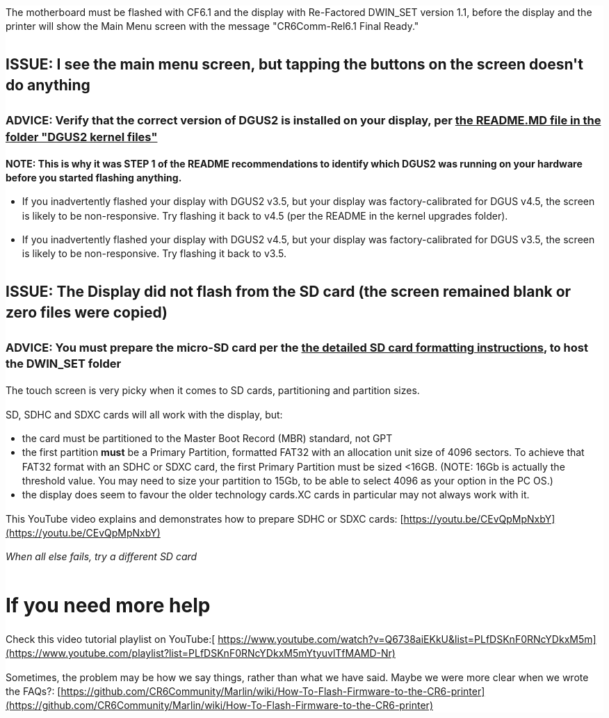The motherboard must be flashed with CF6.1 and the display with Re-Factored DWIN_SET version 1.1, before the display and the printer will show the Main Menu screen with the message "CR6Comm-Rel6.1 Final Ready."

## ISSUE: I see the main menu screen, but tapping the buttons on the screen doesn't do anything

### ADVICE: Verify that the correct version of DGUS2 is installed on your display, per [the README.MD file in the folder "DGUS2 kernel files"](DGUS2%20kernel%20files/README.md)

**NOTE: This is why it was STEP 1 of the README recommendations to identify which DGUS2 was running on your hardware before you started flashing anything.**

 - If you inadvertently flashed your display with DGUS2 v3.5, but your display was factory-calibrated for DGUS v4.5, the screen is likely to be non-responsive.  Try flashing it back to v4.5 (per the README in the kernel upgrades folder).

 - If you inadvertently flashed your display with DGUS2 v4.5, but your display was factory-calibrated for DGUS v3.5, the screen is likely to be non-responsive.  Try flashing it back to v3.5.

## ISSUE: The Display did not flash from the SD card (the screen remained blank or zero files were copied)

### ADVICE: You must prepare the micro-SD card per the [the detailed SD card formatting instructions](Detailed%20SD%20Card%20Formatting%20Instructions.MD), to host the DWIN_SET folder
 
The touch screen is very picky when it comes to SD cards, partitioning and partition sizes.  

SD, SDHC and SDXC cards will all work with the display, but:
 - the card must be partitioned to the Master Boot Record (MBR) standard, not GPT
 - the first partition **must** be a Primary Partition, formatted FAT32 with an allocation unit size of 4096 sectors.  To achieve that FAT32 format with an SDHC or SDXC card, the first Primary Partition must be sized <16GB. (NOTE: 16Gb is actually the threshold value. You may need to size your partition to 15Gb, to be able to select 4096 as your option in the PC OS.)
 - the display does seem to favour the older technology cards.XC cards in particular may not always work with it.

 This YouTube video explains and demonstrates how to prepare SDHC or SDXC cards: [https://youtu.be/CEvQpMpNxbY](https://youtu.be/CEvQpMpNxbY)
 
_When all else fails, try a different SD card_


# If you need more help

Check this video tutorial playlist on YouTube:[ https://www.youtube.com/watch?v=Q6738aiEKkU&list=PLfDSKnF0RNcYDkxM5m ](https://www.youtube.com/playlist?list=PLfDSKnF0RNcYDkxM5mYtyuvlTfMAMD-Nr)

Sometimes, the problem may be how we say things, rather than what we have said.  Maybe we were more clear when we wrote the FAQs?: [https://github.com/CR6Community/Marlin/wiki/How-To-Flash-Firmware-to-the-CR6-printer](https://github.com/CR6Community/Marlin/wiki/How-To-Flash-Firmware-to-the-CR6-printer)
